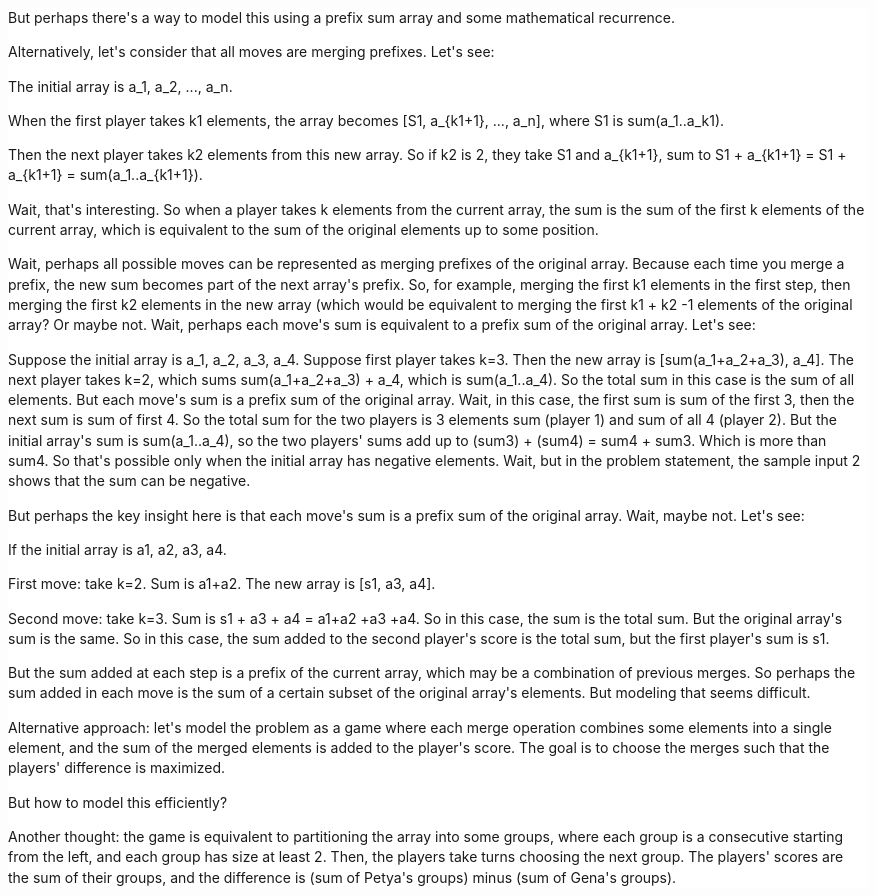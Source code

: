 But perhaps there's a way to model this using a prefix sum array and some mathematical recurrence.

Alternatively, let's consider that all moves are merging prefixes. Let's see:

The initial array is a_1, a_2, ..., a_n.

When the first player takes k1 elements, the array becomes [S1, a_{k1+1}, ..., a_n], where S1 is sum(a_1..a_k1).

Then the next player takes k2 elements from this new array. So if k2 is 2, they take S1 and a_{k1+1}, sum to S1 + a_{k1+1} = S1 + a_{k1+1} = sum(a_1..a_{k1+1}).

Wait, that's interesting. So when a player takes k elements from the current array, the sum is the sum of the first k elements of the current array, which is equivalent to the sum of the original elements up to some position.

Wait, perhaps all possible moves can be represented as merging prefixes of the original array. Because each time you merge a prefix, the new sum becomes part of the next array's prefix. So, for example, merging the first k1 elements in the first step, then merging the first k2 elements in the new array (which would be equivalent to merging the first k1 + k2 -1 elements of the original array? Or maybe not. Wait, perhaps each move's sum is equivalent to a prefix sum of the original array. Let's see:

Suppose the initial array is a_1, a_2, a_3, a_4. Suppose first player takes k=3. Then the new array is [sum(a_1+a_2+a_3), a_4]. The next player takes k=2, which sums sum(a_1+a_2+a_3) + a_4, which is sum(a_1..a_4). So the total sum in this case is the sum of all elements. But each move's sum is a prefix sum of the original array. Wait, in this case, the first sum is sum of the first 3, then the next sum is sum of first 4. So the total sum for the two players is 3 elements sum (player 1) and sum of all 4 (player 2). But the initial array's sum is sum(a_1..a_4), so the two players' sums add up to (sum3) + (sum4) = sum4 + sum3. Which is more than sum4. So that's possible only when the initial array has negative elements. Wait, but in the problem statement, the sample input 2 shows that the sum can be negative.

But perhaps the key insight here is that each move's sum is a prefix sum of the original array. Wait, maybe not. Let's see:

If the initial array is a1, a2, a3, a4.

First move: take k=2. Sum is a1+a2. The new array is [s1, a3, a4].

Second move: take k=3. Sum is s1 + a3 + a4 = a1+a2 +a3 +a4. So in this case, the sum is the total sum. But the original array's sum is the same. So in this case, the sum added to the second player's score is the total sum, but the first player's sum is s1.

But the sum added at each step is a prefix of the current array, which may be a combination of previous merges. So perhaps the sum added in each move is the sum of a certain subset of the original array's elements. But modeling that seems difficult.

Alternative approach: let's model the problem as a game where each merge operation combines some elements into a single element, and the sum of the merged elements is added to the player's score. The goal is to choose the merges such that the players' difference is maximized.

But how to model this efficiently?

Another thought: the game is equivalent to partitioning the array into some groups, where each group is a consecutive starting from the left, and each group has size at least 2. Then, the players take turns choosing the next group. The players' scores are the sum of their groups, and the difference is (sum of Petya's groups) minus (sum of Gena's groups).
